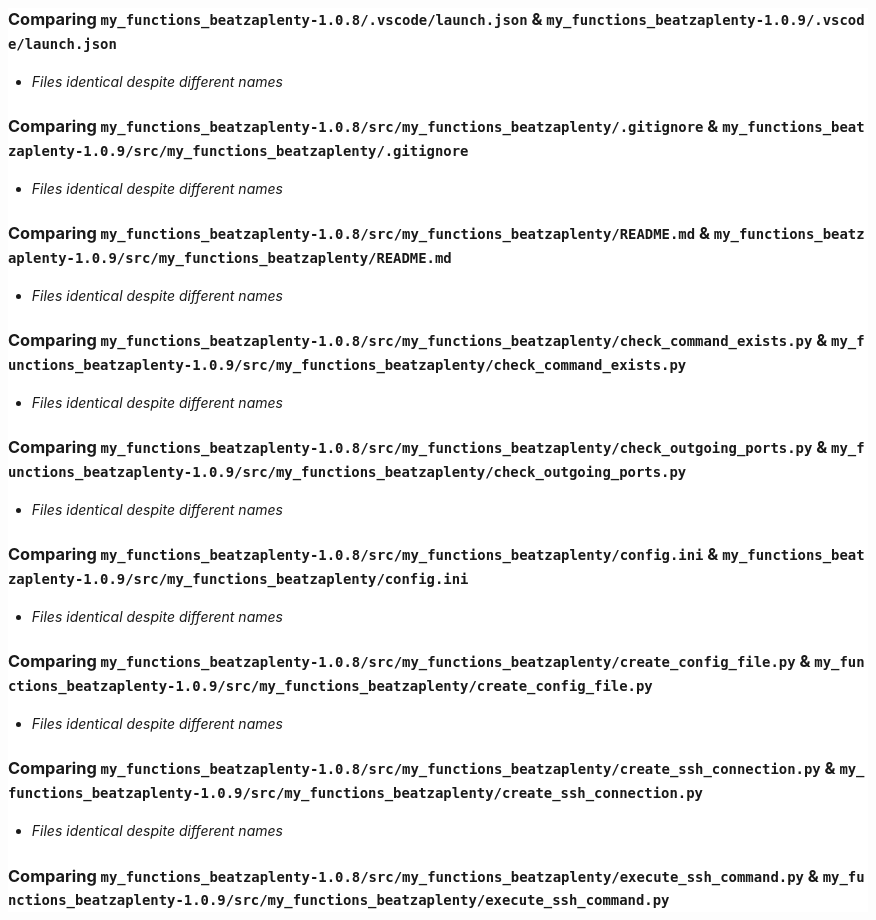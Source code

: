### Comparing `my_functions_beatzaplenty-1.0.8/.vscode/launch.json` & `my_functions_beatzaplenty-1.0.9/.vscode/launch.json`

 * *Files identical despite different names*

### Comparing `my_functions_beatzaplenty-1.0.8/src/my_functions_beatzaplenty/.gitignore` & `my_functions_beatzaplenty-1.0.9/src/my_functions_beatzaplenty/.gitignore`

 * *Files identical despite different names*

### Comparing `my_functions_beatzaplenty-1.0.8/src/my_functions_beatzaplenty/README.md` & `my_functions_beatzaplenty-1.0.9/src/my_functions_beatzaplenty/README.md`

 * *Files identical despite different names*

### Comparing `my_functions_beatzaplenty-1.0.8/src/my_functions_beatzaplenty/check_command_exists.py` & `my_functions_beatzaplenty-1.0.9/src/my_functions_beatzaplenty/check_command_exists.py`

 * *Files identical despite different names*

### Comparing `my_functions_beatzaplenty-1.0.8/src/my_functions_beatzaplenty/check_outgoing_ports.py` & `my_functions_beatzaplenty-1.0.9/src/my_functions_beatzaplenty/check_outgoing_ports.py`

 * *Files identical despite different names*

### Comparing `my_functions_beatzaplenty-1.0.8/src/my_functions_beatzaplenty/config.ini` & `my_functions_beatzaplenty-1.0.9/src/my_functions_beatzaplenty/config.ini`

 * *Files identical despite different names*

### Comparing `my_functions_beatzaplenty-1.0.8/src/my_functions_beatzaplenty/create_config_file.py` & `my_functions_beatzaplenty-1.0.9/src/my_functions_beatzaplenty/create_config_file.py`

 * *Files identical despite different names*

### Comparing `my_functions_beatzaplenty-1.0.8/src/my_functions_beatzaplenty/create_ssh_connection.py` & `my_functions_beatzaplenty-1.0.9/src/my_functions_beatzaplenty/create_ssh_connection.py`

 * *Files identical despite different names*

### Comparing `my_functions_beatzaplenty-1.0.8/src/my_functions_beatzaplenty/execute_ssh_command.py` & `my_functions_beatzaplenty-1.0.9/src/my_functions_beatzaplenty/execute_ssh_command.py`
